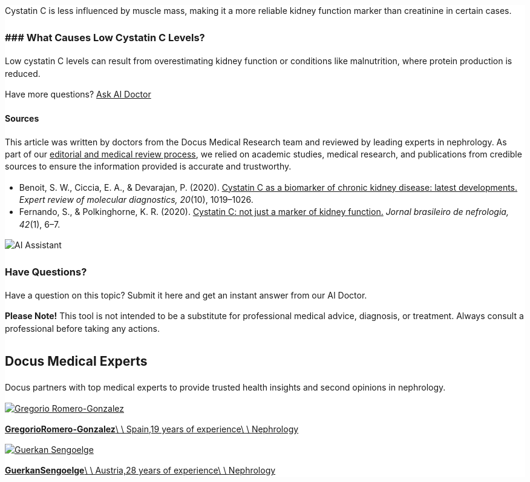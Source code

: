 Cystatin C is less influenced by muscle mass, making it a more reliable kidney function marker than creatinine in certain cases.

### \#\#\# What Causes Low Cystatin C Levels?

Low cystatin C levels can result from overestimating kidney function or conditions like malnutrition, where protein production is reduced.

Have more questions? [Ask AI Doctor](https://docus.ai/glossary/biomarkers/cystatin-c#ask-your-question)

#### Sources

This article was written by doctors from the Docus Medical Research team and reviewed by leading experts in nephrology. As part of our [editorial and medical review process](https://docus.ai/author), we relied on academic studies, medical research, and publications from credible sources to ensure the information provided is accurate and trustworthy.

- Benoit, S. W., Ciccia, E. A., & Devarajan, P. (2020). [Cystatin C as a biomarker of chronic kidney disease: latest developments.](https://pmc.ncbi.nlm.nih.gov/articles/PMC7657956/) _Expert review of molecular diagnostics, 20_(10), 1019–1026.
- Fernando, S., & Polkinghorne, K. R. (2020). [Cystatin C: not just a marker of kidney function.](https://pmc.ncbi.nlm.nih.gov/articles/PMC7213924/) _Jornal brasileiro de nefrologia, 42_(1), 6–7.

![AI Assistant](https://docus.ai/images/small-assistant.png)

### Have Questions?

Have a question on this topic? Submit it here and get an instant answer from our AI Doctor.

**Please Note!** This tool is not intended to be a substitute for professional medical advice, diagnosis, or treatment. Always consult a professional before taking any actions.

## Docus Medical Experts

Docus partners with top medical experts to provide trusted health insights and second opinions in nephrology.

[![Gregorio Romero-Gonzalez](https://docus.ai/_next/image?url=https%3A%2F%2Fdocus-live-cms-storage-us.s3.amazonaws.com%2Fnetwork_doctors%2Fprofile_pictures%2F7ec4befac4b867b378d752063f92ea7e.jpg&w=3840&q=100)](https://docus.ai/doctors/gregorio-romero-gonzalez-95)

[**GregorioRomero-Gonzalez**\\
\\
Spain,19 years of experience\\
\\
Nephrology](https://docus.ai/doctors/gregorio-romero-gonzalez-95)

[![Guerkan Sengoelge](https://docus.ai/_next/image?url=https%3A%2F%2Fdocus-live-cms-storage-us.s3.amazonaws.com%2Fnetwork_doctors%2Fprofile_pictures%2F083b34e6f70515668e759f0f264a0d61.png&w=3840&q=100)](https://docus.ai/doctors/guerkan-sengoelge-286)

[**GuerkanSengoelge**\\
\\
Austria,28 years of experience\\
\\
Nephrology](https://docus.ai/doctors/guerkan-sengoelge-286)
